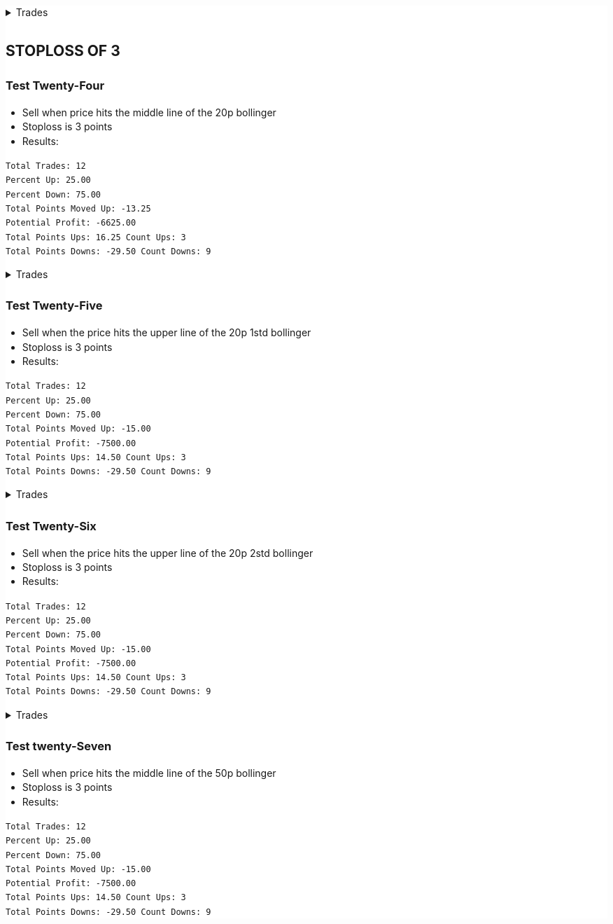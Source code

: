 <details><summary>Trades</summary></details>

## STOPLOSS OF 3

### Test Twenty-Four
* Sell when price hits the middle line of the 20p bollinger
* Stoploss is 3 points
* Results:
```
Total Trades: 12
Percent Up: 25.00
Percent Down: 75.00
Total Points Moved Up: -13.25
Potential Profit: -6625.00
Total Points Ups: 16.25 Count Ups: 3
Total Points Downs: -29.50 Count Downs: 9
```

<details><summary>Trades</summary></details>

### Test Twenty-Five
* Sell when the price hits the upper line of the 20p 1std bollinger
* Stoploss is 3 points
* Results:
```
Total Trades: 12
Percent Up: 25.00
Percent Down: 75.00
Total Points Moved Up: -15.00
Potential Profit: -7500.00
Total Points Ups: 14.50 Count Ups: 3
Total Points Downs: -29.50 Count Downs: 9
```

<details><summary>Trades</summary></details>

### Test Twenty-Six
* Sell when the price hits the upper line of the 20p 2std bollinger
* Stoploss is 3 points
* Results:
```
Total Trades: 12
Percent Up: 25.00
Percent Down: 75.00
Total Points Moved Up: -15.00
Potential Profit: -7500.00
Total Points Ups: 14.50 Count Ups: 3
Total Points Downs: -29.50 Count Downs: 9
```

<details><summary>Trades</summary></details>

### Test twenty-Seven
* Sell when price hits the middle line of the 50p bollinger
* Stoploss is 3 points
* Results:
```
Total Trades: 12
Percent Up: 25.00
Percent Down: 75.00
Total Points Moved Up: -15.00
Potential Profit: -7500.00
Total Points Ups: 14.50 Count Ups: 3
Total Points Downs: -29.50 Count Downs: 9
```